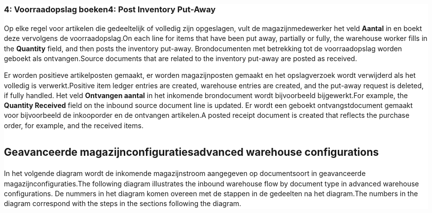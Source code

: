 
### <a name="4-post-inventory-put-away"></a><span data-ttu-id="5e867-164">4: Voorraadopslag boeken</span><span class="sxs-lookup"><span data-stu-id="5e867-164">4: Post Inventory Put-Away</span></span>  
<span data-ttu-id="5e867-165">Op elke regel voor artikelen die gedeeltelijk of volledig zijn opgeslagen, vult de magazijnmedewerker het veld **Aantal** in en boekt deze vervolgens de voorraadopslag.</span><span class="sxs-lookup"><span data-stu-id="5e867-165">On each line for items that have been put away, partially or fully, the warehouse worker fills in the **Quantity** field, and then posts the inventory put-away.</span></span> <span data-ttu-id="5e867-166">Brondocumenten met betrekking tot de voorraadopslag worden geboekt als ontvangen.</span><span class="sxs-lookup"><span data-stu-id="5e867-166">Source documents that are related to the inventory put-away are posted as received.</span></span>  

<span data-ttu-id="5e867-167">Er worden positieve artikelposten gemaakt, er worden magazijnposten gemaakt en het opslagverzoek wordt verwijderd als het volledig is verwerkt.</span><span class="sxs-lookup"><span data-stu-id="5e867-167">Positive item ledger entries are created, warehouse entries are created, and the put-away request is deleted, if fully handled.</span></span> <span data-ttu-id="5e867-168">Het veld **Ontvangen aantal** in het inkomende brondocument wordt bijvoorbeeld bijgewerkt.</span><span class="sxs-lookup"><span data-stu-id="5e867-168">For example, the **Quantity Received** field on the inbound source document line is updated.</span></span> <span data-ttu-id="5e867-169">Er wordt een geboekt ontvangstdocument gemaakt voor bijvoorbeeld de inkooporder en de ontvangen artikelen.</span><span class="sxs-lookup"><span data-stu-id="5e867-169">A posted receipt document is created that reflects the purchase order, for example, and the received items.</span></span>  

## <a name="advanced-warehouse-configurations"></a><span data-ttu-id="5e867-170">Geavanceerde magazijnconfiguraties</span><span class="sxs-lookup"><span data-stu-id="5e867-170">advanced warehouse configurations</span></span>  
<span data-ttu-id="5e867-171">In het volgende diagram wordt de inkomende magazijnstroom aangegeven op documentsoort in geavanceerde magazijnconfiguraties.</span><span class="sxs-lookup"><span data-stu-id="5e867-171">The following diagram illustrates the inbound warehouse flow by document type in advanced warehouse configurations.</span></span> <span data-ttu-id="5e867-172">De nummers in het diagram komen overeen met de stappen in de gedeelten na het diagram.</span><span class="sxs-lookup"><span data-stu-id="5e867-172">The numbers in the diagram correspond with the steps in the sections following the diagram.</span></span>  
